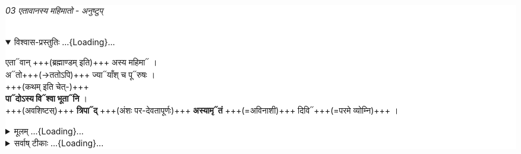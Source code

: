 ###### 03 एतावानस्य महिमातो - अनुष्टुप्
<div class="js_include" newlevelforh1="3" title="विश्वास-प्रस्तुतिः" unfilled="" url="/vedAH_Rk/shAkalam/saMhitA/vishvAsa-prastutiH/10/090/03_etAvAnasya_mahimAto.md">
<details open><summary><h8>विश्वास-प्रस्तुतिः ...{Loading}...</h8></summary>

एता᳓वान् +++(ब्रह्माण्डम् इति)+++ अस्य महिमा᳓ ।  
अ᳓तो+++(→ततोऽपि)+++ ज्या᳓याँश् च पू᳓रुषः ।   
+++(कथम् इति चेत्-)+++  
**पा᳓दोऽस्य वि᳓श्वा भूता᳓नि** ।  
+++(अवशिष्टस्)+++ **त्रिपा᳓द्** +++(अंशः पर-देवतापूर्णः)+++ **अस्यामृ᳓तं** +++(=अविनाशी)+++ दिवि᳓+++(=परमे व्योम्नि)+++ । 
</details>
</div>
<div class="js_include collapsed" newlevelforh1="3" title="मूलम्" unfilled="" url="/vedAH_Rk/shAkalam/saMhitA/mUlam/10/090/03_etAvAnasya_mahimAto.md">
<details><summary><h8>मूलम् ...{Loading}...</h8></summary></details>
</div>
<div class="js_include collapsed" fieldnames="devataa,RShiH,ChandaH" newlevelforh1="3" title="सर्वाष् टीकाः" unfilled="" url="/vedAH_Rk/shAkalam/saMhitA/sarvASh_TIkAH/10/090/03_etAvAnasya_mahimAto.md">
<details><summary><h8>सर्वाष् टीकाः ...{Loading}...</h8></summary>
<details><summary>अधिमन्त्रम् - sa</summary>

- देवता - पुरुषः
- ऋषिः - नारायणः
- छन्दः - अनुष्टुप्
</details>

<details><summary>Thomson & Solcum</summary>

एता᳓वान् अस्य महिमा᳓  
अ᳓तो ज्या᳓यांश् च पू᳓रुषः  
पा᳓दो ऽस्य वि᳓श्वा भूता᳓नि  
त्रिपा᳓द् अस्यामृ᳓तं दिवि᳓
</details>

<details><summary>Vedaweb annotation</summary>

_________
**Strata**  
Popular for linguistic reasons, and possibly also for non-linguistic reasons

_________
**Pāda-label**  
popular;; epic anuṣṭubh (380)  
popular;; epic anuṣṭubh (380)  
popular;; epic anuṣṭubh (380)  
popular;; epic anuṣṭubh (380)
_________
**Morph**  
asya ← ayám (pronoun)  
{case:GEN, gender:M, number:SG}
